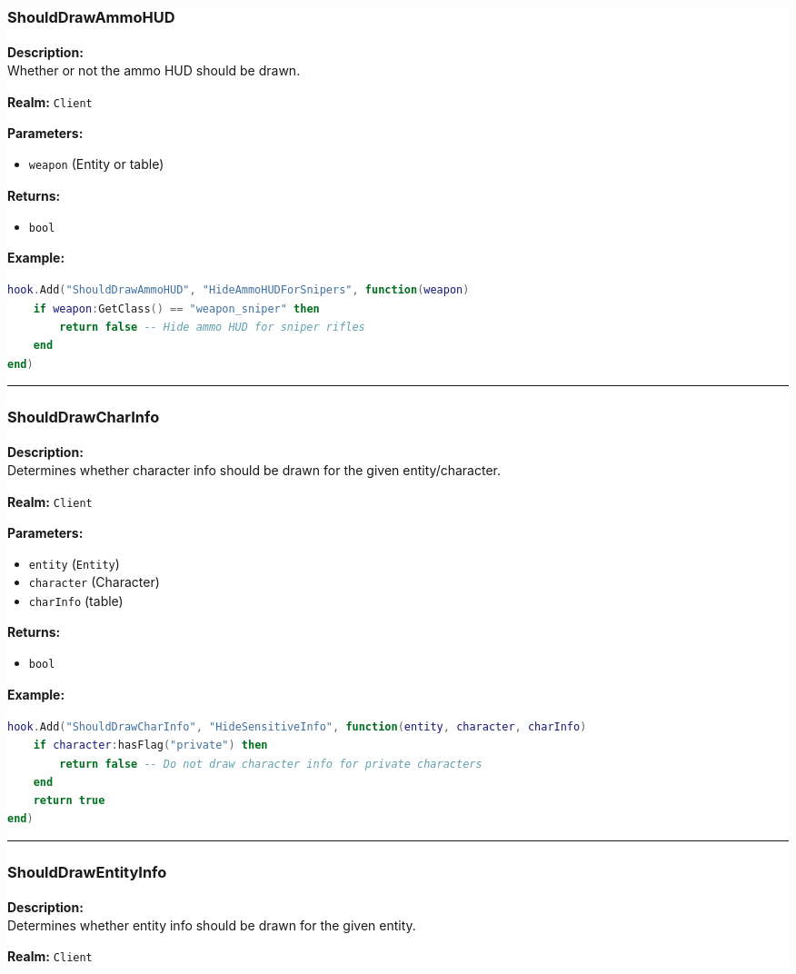 ### **ShouldDrawAmmoHUD**
**Description:**  
Whether or not the ammo HUD should be drawn.
    
**Realm:** 
`Client`
    
**Parameters:**
- `weapon` (Entity or table)
    
**Returns:**  
- `bool`
    
**Example:**
```lua
hook.Add("ShouldDrawAmmoHUD", "HideAmmoHUDForSnipers", function(weapon)
    if weapon:GetClass() == "weapon_sniper" then
        return false -- Hide ammo HUD for sniper rifles
    end
end)
```
---
### **ShouldDrawCharInfo**
**Description:**  
Determines whether character info should be drawn for the given entity/character.
    
**Realm:** 
`Client`
    
**Parameters:**
- `entity` (`Entity`)
- `character` (Character)
- `charInfo` (table)
    
**Returns:**
- `bool`
    
**Example:**
```lua
hook.Add("ShouldDrawCharInfo", "HideSensitiveInfo", function(entity, character, charInfo)
    if character:hasFlag("private") then
        return false -- Do not draw character info for private characters
    end
    return true
end)
```
    
---
### **ShouldDrawEntityInfo**
**Description:**  
Determines whether entity info should be drawn for the given entity.
    
**Realm:** 
`Client`
    